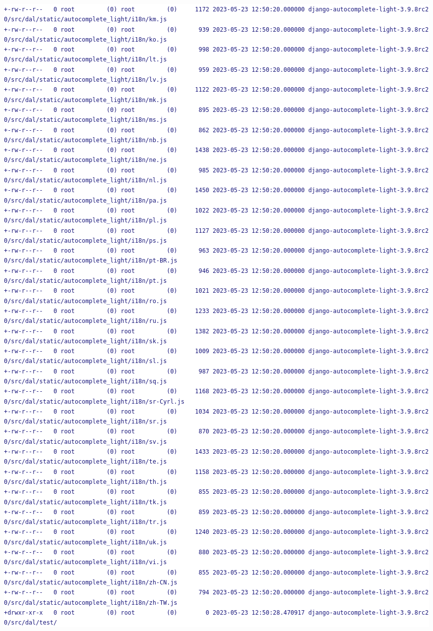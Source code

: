 ```diff
+-rw-r--r--   0 root         (0) root         (0)     1172 2023-05-23 12:50:20.000000 django-autocomplete-light-3.9.8rc20/src/dal/static/autocomplete_light/i18n/km.js
+-rw-r--r--   0 root         (0) root         (0)      939 2023-05-23 12:50:20.000000 django-autocomplete-light-3.9.8rc20/src/dal/static/autocomplete_light/i18n/ko.js
+-rw-r--r--   0 root         (0) root         (0)      998 2023-05-23 12:50:20.000000 django-autocomplete-light-3.9.8rc20/src/dal/static/autocomplete_light/i18n/lt.js
+-rw-r--r--   0 root         (0) root         (0)      959 2023-05-23 12:50:20.000000 django-autocomplete-light-3.9.8rc20/src/dal/static/autocomplete_light/i18n/lv.js
+-rw-r--r--   0 root         (0) root         (0)     1122 2023-05-23 12:50:20.000000 django-autocomplete-light-3.9.8rc20/src/dal/static/autocomplete_light/i18n/mk.js
+-rw-r--r--   0 root         (0) root         (0)      895 2023-05-23 12:50:20.000000 django-autocomplete-light-3.9.8rc20/src/dal/static/autocomplete_light/i18n/ms.js
+-rw-r--r--   0 root         (0) root         (0)      862 2023-05-23 12:50:20.000000 django-autocomplete-light-3.9.8rc20/src/dal/static/autocomplete_light/i18n/nb.js
+-rw-r--r--   0 root         (0) root         (0)     1438 2023-05-23 12:50:20.000000 django-autocomplete-light-3.9.8rc20/src/dal/static/autocomplete_light/i18n/ne.js
+-rw-r--r--   0 root         (0) root         (0)      985 2023-05-23 12:50:20.000000 django-autocomplete-light-3.9.8rc20/src/dal/static/autocomplete_light/i18n/nl.js
+-rw-r--r--   0 root         (0) root         (0)     1450 2023-05-23 12:50:20.000000 django-autocomplete-light-3.9.8rc20/src/dal/static/autocomplete_light/i18n/pa.js
+-rw-r--r--   0 root         (0) root         (0)     1022 2023-05-23 12:50:20.000000 django-autocomplete-light-3.9.8rc20/src/dal/static/autocomplete_light/i18n/pl.js
+-rw-r--r--   0 root         (0) root         (0)     1127 2023-05-23 12:50:20.000000 django-autocomplete-light-3.9.8rc20/src/dal/static/autocomplete_light/i18n/ps.js
+-rw-r--r--   0 root         (0) root         (0)      963 2023-05-23 12:50:20.000000 django-autocomplete-light-3.9.8rc20/src/dal/static/autocomplete_light/i18n/pt-BR.js
+-rw-r--r--   0 root         (0) root         (0)      946 2023-05-23 12:50:20.000000 django-autocomplete-light-3.9.8rc20/src/dal/static/autocomplete_light/i18n/pt.js
+-rw-r--r--   0 root         (0) root         (0)     1021 2023-05-23 12:50:20.000000 django-autocomplete-light-3.9.8rc20/src/dal/static/autocomplete_light/i18n/ro.js
+-rw-r--r--   0 root         (0) root         (0)     1233 2023-05-23 12:50:20.000000 django-autocomplete-light-3.9.8rc20/src/dal/static/autocomplete_light/i18n/ru.js
+-rw-r--r--   0 root         (0) root         (0)     1382 2023-05-23 12:50:20.000000 django-autocomplete-light-3.9.8rc20/src/dal/static/autocomplete_light/i18n/sk.js
+-rw-r--r--   0 root         (0) root         (0)     1009 2023-05-23 12:50:20.000000 django-autocomplete-light-3.9.8rc20/src/dal/static/autocomplete_light/i18n/sl.js
+-rw-r--r--   0 root         (0) root         (0)      987 2023-05-23 12:50:20.000000 django-autocomplete-light-3.9.8rc20/src/dal/static/autocomplete_light/i18n/sq.js
+-rw-r--r--   0 root         (0) root         (0)     1168 2023-05-23 12:50:20.000000 django-autocomplete-light-3.9.8rc20/src/dal/static/autocomplete_light/i18n/sr-Cyrl.js
+-rw-r--r--   0 root         (0) root         (0)     1034 2023-05-23 12:50:20.000000 django-autocomplete-light-3.9.8rc20/src/dal/static/autocomplete_light/i18n/sr.js
+-rw-r--r--   0 root         (0) root         (0)      870 2023-05-23 12:50:20.000000 django-autocomplete-light-3.9.8rc20/src/dal/static/autocomplete_light/i18n/sv.js
+-rw-r--r--   0 root         (0) root         (0)     1433 2023-05-23 12:50:20.000000 django-autocomplete-light-3.9.8rc20/src/dal/static/autocomplete_light/i18n/te.js
+-rw-r--r--   0 root         (0) root         (0)     1158 2023-05-23 12:50:20.000000 django-autocomplete-light-3.9.8rc20/src/dal/static/autocomplete_light/i18n/th.js
+-rw-r--r--   0 root         (0) root         (0)      855 2023-05-23 12:50:20.000000 django-autocomplete-light-3.9.8rc20/src/dal/static/autocomplete_light/i18n/tk.js
+-rw-r--r--   0 root         (0) root         (0)      859 2023-05-23 12:50:20.000000 django-autocomplete-light-3.9.8rc20/src/dal/static/autocomplete_light/i18n/tr.js
+-rw-r--r--   0 root         (0) root         (0)     1240 2023-05-23 12:50:20.000000 django-autocomplete-light-3.9.8rc20/src/dal/static/autocomplete_light/i18n/uk.js
+-rw-r--r--   0 root         (0) root         (0)      880 2023-05-23 12:50:20.000000 django-autocomplete-light-3.9.8rc20/src/dal/static/autocomplete_light/i18n/vi.js
+-rw-r--r--   0 root         (0) root         (0)      855 2023-05-23 12:50:20.000000 django-autocomplete-light-3.9.8rc20/src/dal/static/autocomplete_light/i18n/zh-CN.js
+-rw-r--r--   0 root         (0) root         (0)      794 2023-05-23 12:50:20.000000 django-autocomplete-light-3.9.8rc20/src/dal/static/autocomplete_light/i18n/zh-TW.js
+drwxr-xr-x   0 root         (0) root         (0)        0 2023-05-23 12:50:28.470917 django-autocomplete-light-3.9.8rc20/src/dal/test/
```